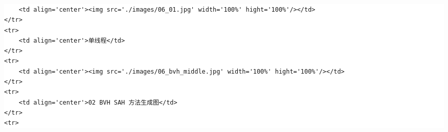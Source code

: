         <td align='center'><img src='./images/06_01.jpg' width='100%' hight='100%'/></td>
    </tr>
    <tr>
        <td align='center'>单线程</td>
    </tr>
    <tr>
        <td align='center'><img src='./images/06_bvh_middle.jpg' width='100%' hight='100%'/></td>
    </tr>
    <tr>
        <td align='center'>02 BVH SAH 方法生成图</td>
    </tr>
    <tr>